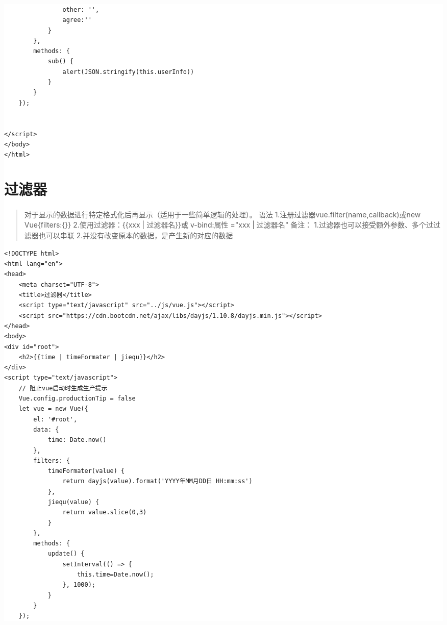 ```vue
                other: '',
                agree:''
            }
        },
        methods: {
            sub() {
                alert(JSON.stringify(this.userInfo))
            }
        }
    });


</script>
</body>
</html>
```
# 过滤器
> 对于显示的数据进行特定格式化后再显示（适用于一些简单逻辑的处理）。
> 语法
> 1.注册过滤器vue.filter(name,callback)或new Vue{filters:{}}
> 2.使用过滤器：{{xxx  |   过滤器名}}或 v-bind:属性 ="xxx  |  过滤器名"
> 备注：
> 1.过滤器也可以接受额外参数、多个过过滤器也可以串联
> 2.并没有改变原本的数据，是产生新的对应的数据

```vue
<!DOCTYPE html>
<html lang="en">
<head>
    <meta charset="UTF-8">
    <title>过滤器</title>
    <script type="text/javascript" src="../js/vue.js"></script>
    <script src="https://cdn.bootcdn.net/ajax/libs/dayjs/1.10.8/dayjs.min.js"></script>
</head>
<body>
<div id="root">
    <h2>{{time | timeFormater | jiequ}}</h2>
</div>
<script type="text/javascript">
    // 阻止vue启动时生成生产提示
    Vue.config.productionTip = false
    let vue = new Vue({
        el: '#root',
        data: {
            time: Date.now()
        },
        filters: {
            timeFormater(value) {
                return dayjs(value).format('YYYY年MM月DD日 HH:mm:ss')
            },
            jiequ(value) {
                return value.slice(0,3)
            }
        },
        methods: {
            update() {
                setInterval(() => {
                    this.time=Date.now();
                }, 1000);
            }
        }
    });
```
